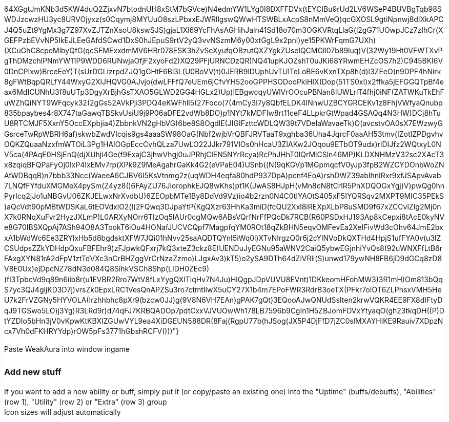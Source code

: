 64XGgtJmKNb3d5KW4duQ2ZjxvN7btodnUH8xStM7bGVce)N4edmYW1LYg0I8DXFFDVx(tEYCIBu9rUd2LV6WSeP4BUVBgTqb98SWDJzcwzHU3yc8URVOjyxz(s0Cqymj8MYUuO8szLPbxxEJWRllgswQWwHTSWBLxAcpS8nMmVeQ)qcGXOSL9gtiNpnwj8dIXkAPCJ4Q5uZt9YgMx3g7Z97XvZJTZnXsoU8kswSJS)gjaL1Xl69YcFhAsAGHihJaln41Sd18o70m3OGKVRtqLlaG(l2gG71UOwpJCz7zIhCr(XGEFPzbEVvNP5IkEJLEeGAfdSCwd1DxS0hJEpuS9rtV2yQ3vvNSzmM6y00xtGgL9x2pni)ye15PKWrFqmG7UXh)(XCuGhC8cpeMibyQfG(qcSFMExxdmMV6HBr078ESK3hZvSeXyufqOBzutQXZYgkZUselQCMGll07b89luq)V(32Wy19Ht0VFWTXvPgThDMzchlPNmYW11P9WDD6RUNwjaOfjF2xyoFd2)XQ29PFjURNCDzQR)NQ41upKJOZshT0uJKi68YRwmEHZcOS7h2)C945BKI6V0DnCPIxw)BrceEeY)T(sUrDGLizrpdZJQ1gGHtF6Bl3L(U0BoVV)t)0JERB9lDUphUvTUlTeLoBE6vKxnTXp8h(d)l3ZEeO(n9DPF4hNirk8gFWtBqpQRLfY44WxyG2XlJHQVG0AJvjo(dwLFFfQ7eUEm6jCfvYH52ooGPPHSODooPkiHIX(Dop(51TS0xI)x2ffka5jEFGGQTpBf4eax6MdICUNhU3f8uUTp3DgyXrBjhGsTXAO5GLWD2GG4HGLx2)Up)IEBgwcqyUWlVrOOcuPBNan8IUWLrlT4fhj0iNF(ZATWKuTkEhFuWZhQiNYT9WFqcyk32(2gGs52AVkPji3PDQ4eKWFhll5(27Foco(7(4mCy3l7y8QbfELDK4INnwUZBCYGRCEKv1z8FhjVWfyaQnubp835bpaybes4r8X747taGawqTBSkvUsiU9j9P06aDFE2vdWb8DO)p1NYt7kMDFIw8rt11ceF4LLpkrGtWpad4GSAQq4N3HW)DCj8hTuU8RTCMJF5XxnY5OccEXpbjia4)ZbbnkVN2gHbVG)6be8S8OgdlE(JIGIFzttcWDLQW39t7VDeIaWavaeTk)O(avcstvOA0sX7EWzwyGGsrceTwRpWBRH6af)skwbZwdVIcqis9gs4aaaSW98OaG(Nbf2wjbVrQBFJRVTaaT9xghba36Uha4JqrcF0aaAH53tmv(IZotIZPDgvhvOQKZQuaaNzxfmWTOiL3Pg1HAIOGpEccCvhQLza7UwLO22JJkr791VlOs0hHcaU3ZIAKw2JQqou9ETbOT9udx)rlDIJfz2WQtxyL0NV5ca(4PAqE0HSjEnQ(djXUhji4Ge(f9ExajC3jhwVhgj0uJPRhjClEN5NYrRcya)RcPhJHhT0IQrMlCSln46MP)KLDXNHMzV32sc2XAcT3x8zqiqBFQPaFyOj0IxP4IxEMv7rp(XPk9Z9MeAgahrGaKk4G2(eVPaE04)USnb((N(9qKGVp1MGpmqcfV0yJp3fpB2WZCYDOnbWoZNAtWDBqqB)n7bbb33Ncc(WaeeA6CJBV6I5KsVtnmg2z(uqWDH4eqfa80hdP937DpA)pcnf4EoA)rshDWZ39abIhnIRxr9xfJSApvAvab7LNQfFYfduXMGMeX4pySm(Z4yz8()6FAyZU76JiorophkEJQ8wKhs)pt1K(JwAS8HJpH(vMn8cN8tCrlR5PnXDQOGxYgj)V)pwQg0hnPyrlcq2jJo1uNBGvU06ZKJELwxNrXvdbU)6ZEOpbMTe1By8DdVd9Vz)io4b2rzn0N4C0tlYAOtS405xF5IYQRSqv2MXPT9MIC35PEkS)aQcVdt90pMBtWDSKaL6tEOVdxlO2(l(2FQwq3DJpaYtP(KgQXzr63HhKa3miD(fcQU2Xxl8iREXpXLbP8uSMD9f67xZCCvlZIg2Mj0nX7k0RNqXuFvr2HyzJXLmP)L0ARXyNOrr6TIzOq5lAUr0cgMQw6ABsVQrfNrFfPQoDk7RCB(R60PSDxHJ193Ap8kCepxi8tAcE0kyNVe8G70IBSXQpAj7ASh94O8A3TookT6iOu4HONafJUCVCQpf7MagpfqYM0ROt18qZkBHN5eqvOMFevEa2XeIFivWd3cOhv64JmE2bxxA1bWdWc6Ee3ZRYlxHb5d8bgdsktXFW7JQi01hNvv25saAQDTQYnI5iWq0l)XTvNIrgzQ0r6j2cYlNVoDkQXTHd4HpjS1ufFYA0v(u3lZCSUdpsZZkYDHdpQxuFBFEhr9)zFJpwkQFxrj7kQ3xteZ3ckz8E)UENDuJyEGNu95aWNV2CaiQ5ybwEGjnhiYvQs8(92uWNXFfLtB6rFAxgXYN81rA2dFpV1ztTdVXc3nCrBHZggVrCrNzaZzmo)LJgxAv3)kT5)o2ySA9DTh64dZiVRli(S)unwd179ywNH8FB6jD9dGCq8zD8V8E0Ux)ejDpcNZ78dN3d084Q8SihkVSCh8Shp(LIDH0ZEc9)(fl3TpbcVd9q89n6iib8r(u1EVBR2Rro7WtV8fLxYygQXlTiqHv7N4Ju)HlQgpJDpVUVU8EVnt)1DKkeomHFohMW3)3R1mH)Om813bQqS7yc3QJ4gijKD3D7j)vrsZk0EpxLRC1VesQnAPZSu3ro7ctmtIlwX5uCY27X1b4m7EPoFWR3RdrB3oeTX(PFkr7oIOT6ZLPhsxVMH5HeU7k2FrVZGNy5HYVOLA(Irzhhbhc8pXr9(bzcw0JJ)g(9V8N6VH7EAn)gPAK7gQt)3EQooAJwQNUdSsIten2krwVQKR4EE9FX8dIFtyDqJ9TGSwo5LO)j3Yg)R3LRd9r)d74qFJ7KRBQADOp7pdtCxxVJVUOwWh178LB7596b9CgIn1H5ZBJomFDVxYtyaqO(gh23tkqDH((P)DtYZDIo5bHn3jV0vKpwKtKBXIZGUwVYL9ea4XiDGEUN588DR(8Faj(RgpU77b(hJSog(JX5P4DjFfD7jZC0slMXAYHlKE9Rauiv7XDpzNcx7Vh0dFKHRYYdp)rOW5pFs3771hGbshRCFV()))"}<br />

Paste WeakAura into window ingame

### Add new stuff
If you want to add a new ability or buff, simply put it (or copy/paste an existing one) into the "Uptime" (buffs/debuffs), "Abilities" (row 1), "Utility" (row 2) or "Extra" (row 3) group<br />
Icon sizes will adjust automatically